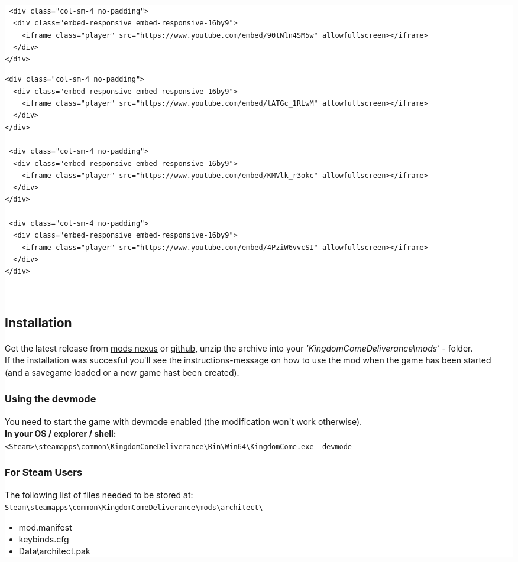      <div class="col-sm-4 no-padding">
      <div class="embed-responsive embed-responsive-16by9">
        <iframe class="player" src="https://www.youtube.com/embed/90tNln4SM5w" allowfullscreen></iframe>
      </div>
    </div>
    
  </div>  
  
  <div class="row player-section ">
  
    <div class="col-sm-4 no-padding">
      <div class="embed-responsive embed-responsive-16by9">
        <iframe class="player" src="https://www.youtube.com/embed/tATGc_1RLwM" allowfullscreen></iframe>
      </div>
    </div>   
     
     <div class="col-sm-4 no-padding">
      <div class="embed-responsive embed-responsive-16by9">
        <iframe class="player" src="https://www.youtube.com/embed/KMVlk_r3okc" allowfullscreen></iframe>
      </div>
    </div> 
        
     <div class="col-sm-4 no-padding">
      <div class="embed-responsive embed-responsive-16by9">
        <iframe class="player" src="https://www.youtube.com/embed/4PziW6vvcSI" allowfullscreen></iframe>
      </div>
    </div>
    
  </div>
  
</div>


<br>

## Installation
Get the latest release from [mods nexus](https://www.nexusmods.com/kingdomcomedeliverance/mods/958) or [github](https://github.com/benjaminfoo/Architect/releases), 
unzip the archive into your _'KingdomComeDeliverance\mods'_ - folder.  
If the installation was succesful you'll see the instructions-message on how to use the mod when the game has been started  
(and a savegame loaded or a new game hast been created).  

###  Using the devmode
You need to start the game with devmode enabled (the modification won't work otherwise).   
**In your OS / explorer / shell:**  
`<Steam>\steamapps\common\KingdomComeDeliverance\Bin\Win64\KingdomCome.exe -devmode`
  
### For Steam Users
The following list of files needed to be stored at:  
`Steam\steamapps\common\KingdomComeDeliverance\mods\architect\` 
- mod.manifest
- keybinds.cfg
- Data\architect.pak
